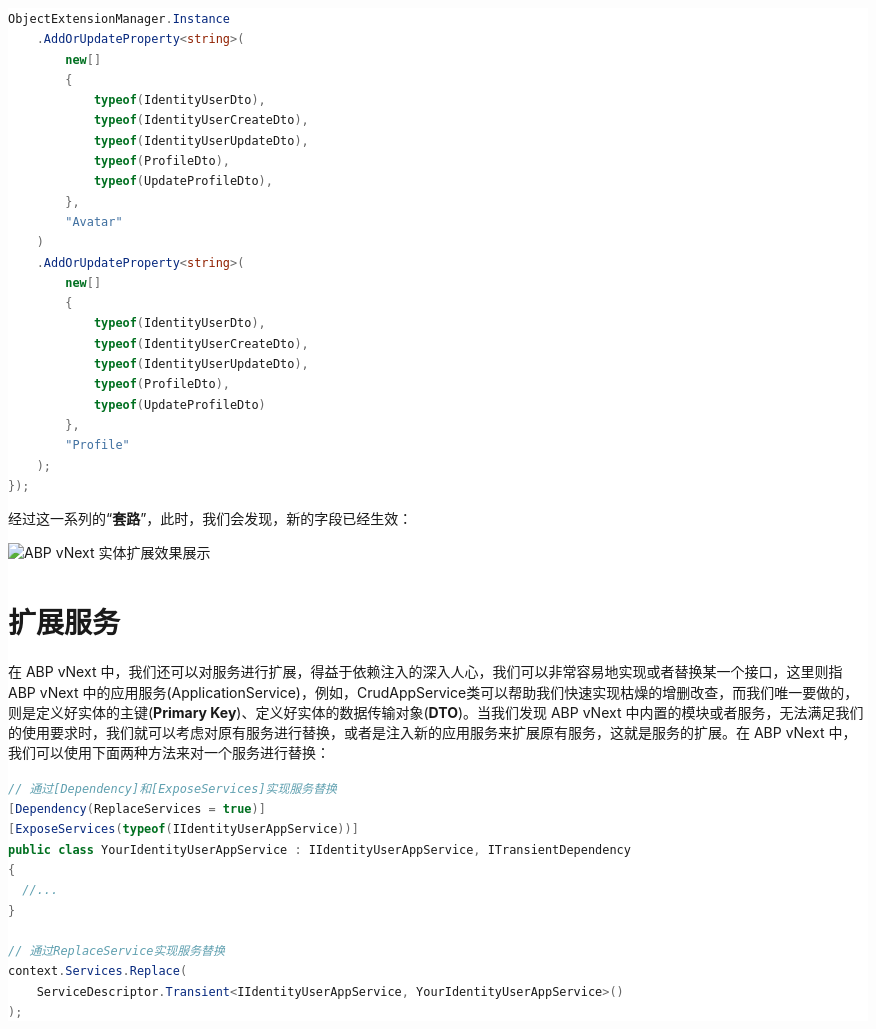 ```csharp
ObjectExtensionManager.Instance
    .AddOrUpdateProperty<string>(
        new[]
        {
            typeof(IdentityUserDto),
            typeof(IdentityUserCreateDto),
            typeof(IdentityUserUpdateDto),
            typeof(ProfileDto),
            typeof(UpdateProfileDto),
        },
        "Avatar"
    )
    .AddOrUpdateProperty<string>(
        new[]
        {
            typeof(IdentityUserDto),
            typeof(IdentityUserCreateDto),
            typeof(IdentityUserUpdateDto),
            typeof(ProfileDto),
            typeof(UpdateProfileDto)
        },
        "Profile"
    );
});
```
经过这一系列的“**套路**”，此时，我们会发现，新的字段已经生效：

![ABP vNext 实体扩展效果展示](https://i.loli.net/2021/04/19/WExbQrs61ltcqzy.png)

# 扩展服务

在 ABP vNext 中，我们还可以对服务进行扩展，得益于依赖注入的深入人心，我们可以非常容易地实现或者替换某一个接口，这里则指 ABP vNext 中的应用服务(ApplicationService)，例如，CrudAppService类可以帮助我们快速实现枯燥的增删改查，而我们唯一要做的，则是定义好实体的主键(**Primary Key**)、定义好实体的数据传输对象(**DTO**)。当我们发现 ABP vNext 中内置的模块或者服务，无法满足我们的使用要求时，我们就可以考虑对原有服务进行替换，或者是注入新的应用服务来扩展原有服务，这就是服务的扩展。在 ABP vNext 中，我们可以使用下面两种方法来对一个服务进行替换：

```csharp
// 通过[Dependency]和[ExposeServices]实现服务替换
[Dependency(ReplaceServices = true)]
[ExposeServices(typeof(IIdentityUserAppService))]
public class YourIdentityUserAppService : IIdentityUserAppService, ITransientDependency
{
  //...
}

// 通过ReplaceService实现服务替换
context.Services.Replace(
    ServiceDescriptor.Transient<IIdentityUserAppService, YourIdentityUserAppService>()
);
```
